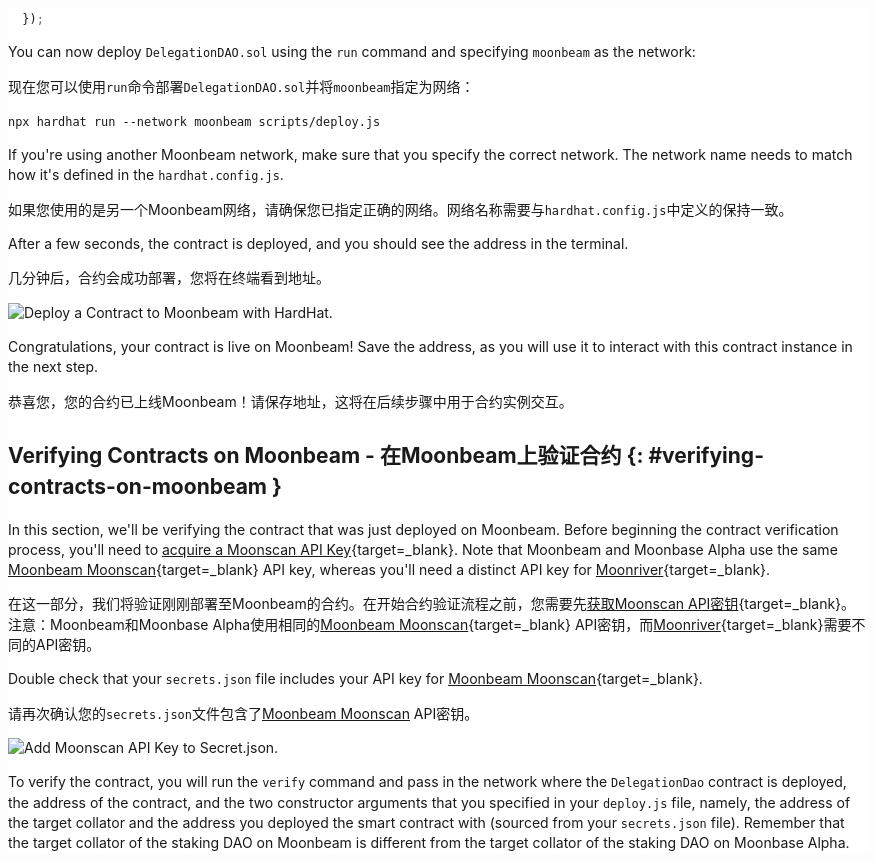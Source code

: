 ```javascript
  });
```

You can now deploy `DelegationDAO.sol` using the `run` command and specifying `moonbeam` as the network:

现在您可以使用`run`命令部署`DelegationDAO.sol`并将`moonbeam`指定为网络：

```
npx hardhat run --network moonbeam scripts/deploy.js
```

If you're using another Moonbeam network, make sure that you specify the correct network. The network name needs to match how it's defined in the `hardhat.config.js`.

如果您使用的是另一个Moonbeam网络，请确保您已指定正确的网络。网络名称需要与`hardhat.config.js`中定义的保持一致。

After a few seconds, the contract is deployed, and you should see the address in the terminal.

几分钟后，合约会成功部署，您将在终端看到地址。

![Deploy a Contract to Moonbeam with HardHat.](/images/tutorials/eth-api/hardhat-start-to-end/hardhat-7.png)

Congratulations, your contract is live on Moonbeam! Save the address, as you will use it to interact with this contract instance in the next step.

恭喜您，您的合约已上线Moonbeam！请保存地址，这将在后续步骤中用于合约实例交互。

## Verifying Contracts on Moonbeam - 在Moonbeam上验证合约 {: #verifying-contracts-on-moonbeam }

In this section, we'll be verifying the contract that was just deployed on Moonbeam. Before beginning the contract verification process, you'll need to [acquire a Moonscan API Key](/builders/build/eth-api/verify-contracts/etherscan-plugins/#generating-a-moonscan-api-key){target=_blank}. Note that Moonbeam and Moonbase Alpha use the same [Moonbeam Moonscan](https://moonscan.io/){target=_blank} API key, whereas you'll need a distinct API key for [Moonriver](https://moonriver.moonscan.io/){target=_blank}. 

在这一部分，我们将验证刚刚部署至Moonbeam的合约。在开始合约验证流程之前，您需要先[获取Moonscan API密钥](/builders/build/eth-api/verify-contracts/etherscan-plugins/#generating-a-moonscan-api-key){target=_blank}。注意：Moonbeam和Moonbase Alpha使用相同的[Moonbeam Moonscan](https://moonscan.io/){target=_blank} API密钥，而[Moonriver](https://moonriver.moonscan.io/){target=_blank}需要不同的API密钥。

Double check that your `secrets.json` file includes your API key for [Moonbeam Moonscan](https://moonscan.io/){target=_blank}. 

请再次确认您的`secrets.json`文件包含了[Moonbeam Moonscan](https://moonscan.io/) API密钥。

![Add Moonscan API Key to Secret.json.](/images/tutorials/eth-api/hardhat-start-to-end/hardhat-2.png)

To verify the contract, you will run the `verify` command and pass in the network where the `DelegationDao` contract is deployed, the address of the contract, and the two constructor arguments that you specified in your `deploy.js` file, namely, the address of the target collator and the address you deployed the smart contract with (sourced from your `secrets.json` file). Remember that the target collator of the staking DAO on Moonbeam is different from the target collator of the staking DAO on Moonbase Alpha. 
